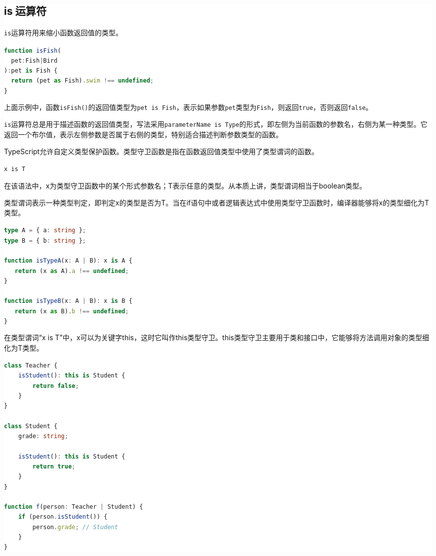 ## is 运算符

`is`运算符用来缩小函数返回值的类型。

```typescript
function isFish(
  pet:Fish|Bird
):pet is Fish {
  return (pet as Fish).swim !== undefined;
}
```

上面示例中，函数`isFish()`的返回值类型为`pet is Fish`，表示如果参数`pet`类型为`Fish`，则返回`true`，否则返回`false`。

`is`运算符总是用于描述函数的返回值类型，写法采用`parameterName is Type`的形式，即左侧为当前函数的参数名，右侧为某一种类型。它返回一个布尔值，表示左侧参数是否属于右侧的类型，特别适合描述判断参数类型的函数。


TypeScript允许自定义类型保护函数。类型守卫函数是指在函数返回值类型中使用了类型谓词的函数。

```typescript
x is T
```

在该语法中，x为类型守卫函数中的某个形式参数名；T表示任意的类型。从本质上讲，类型谓词相当于boolean类型。

类型谓词表示一种类型判定，即判定x的类型是否为T。当在if语句中或者逻辑表达式中使用类型守卫函数时，编译器能够将x的类型细化为T类型。

```typescript
type A = { a: string };
type B = { b: string };

function isTypeA(x: A | B): x is A {
   return (x as A).a !== undefined;
}

function isTypeB(x: A | B): x is B {
   return (x as B).b !== undefined;
}
```

在类型谓词“x is T”中，x可以为关键字this，这时它叫作this类型守卫。this类型守卫主要用于类和接口中，它能够将方法调用对象的类型细化为T类型。

```typescript
class Teacher {
    isStudent(): this is Student {
        return false;
    }
}

class Student {
    grade: string;

    isStudent(): this is Student {
        return true;
    }
}

function f(person: Teacher | Student) {
    if (person.isStudent()) {
        person.grade; // Student
    }
}
```
